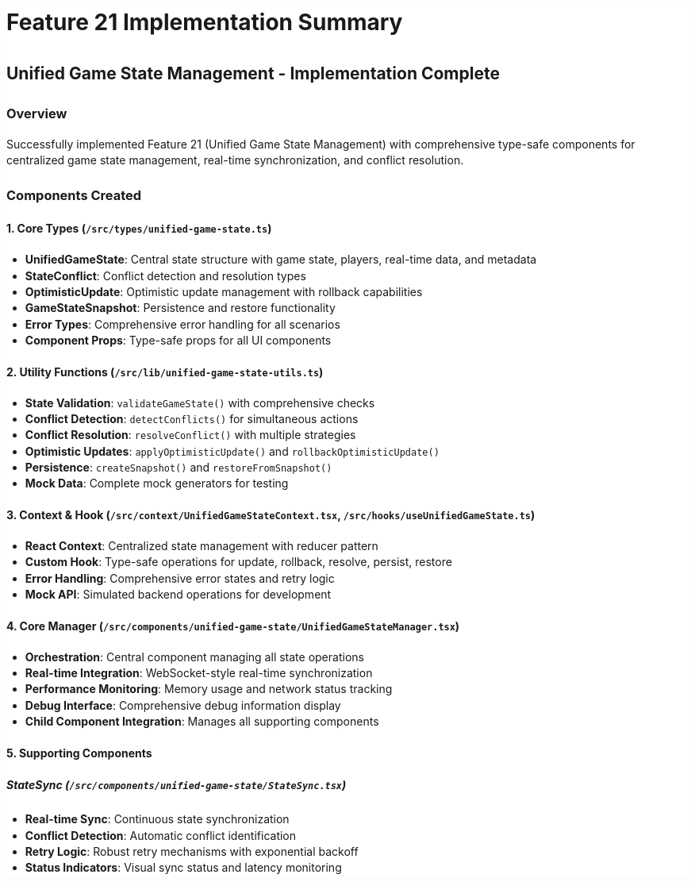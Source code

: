 # Feature 21 Implementation Summary

## Unified Game State Management - Implementation Complete

### Overview
Successfully implemented Feature 21 (Unified Game State Management) with comprehensive type-safe components for centralized game state management, real-time synchronization, and conflict resolution.

### Components Created

#### 1. Core Types (`/src/types/unified-game-state.ts`)
- **UnifiedGameState**: Central state structure with game state, players, real-time data, and metadata
- **StateConflict**: Conflict detection and resolution types
- **OptimisticUpdate**: Optimistic update management with rollback capabilities
- **GameStateSnapshot**: Persistence and restore functionality
- **Error Types**: Comprehensive error handling for all scenarios
- **Component Props**: Type-safe props for all UI components

#### 2. Utility Functions (`/src/lib/unified-game-state-utils.ts`)
- **State Validation**: `validateGameState()` with comprehensive checks
- **Conflict Detection**: `detectConflicts()` for simultaneous actions
- **Conflict Resolution**: `resolveConflict()` with multiple strategies
- **Optimistic Updates**: `applyOptimisticUpdate()` and `rollbackOptimisticUpdate()`
- **Persistence**: `createSnapshot()` and `restoreFromSnapshot()`
- **Mock Data**: Complete mock generators for testing

#### 3. Context & Hook (`/src/context/UnifiedGameStateContext.tsx`, `/src/hooks/useUnifiedGameState.ts`)
- **React Context**: Centralized state management with reducer pattern
- **Custom Hook**: Type-safe operations for update, rollback, resolve, persist, restore
- **Error Handling**: Comprehensive error states and retry logic
- **Mock API**: Simulated backend operations for development

#### 4. Core Manager (`/src/components/unified-game-state/UnifiedGameStateManager.tsx`)
- **Orchestration**: Central component managing all state operations
- **Real-time Integration**: WebSocket-style real-time synchronization
- **Performance Monitoring**: Memory usage and network status tracking
- **Debug Interface**: Comprehensive debug information display
- **Child Component Integration**: Manages all supporting components

#### 5. Supporting Components

##### StateSync (`/src/components/unified-game-state/StateSync.tsx`)
- **Real-time Sync**: Continuous state synchronization
- **Conflict Detection**: Automatic conflict identification
- **Retry Logic**: Robust retry mechanisms with exponential backoff
- **Status Indicators**: Visual sync status and latency monitoring
